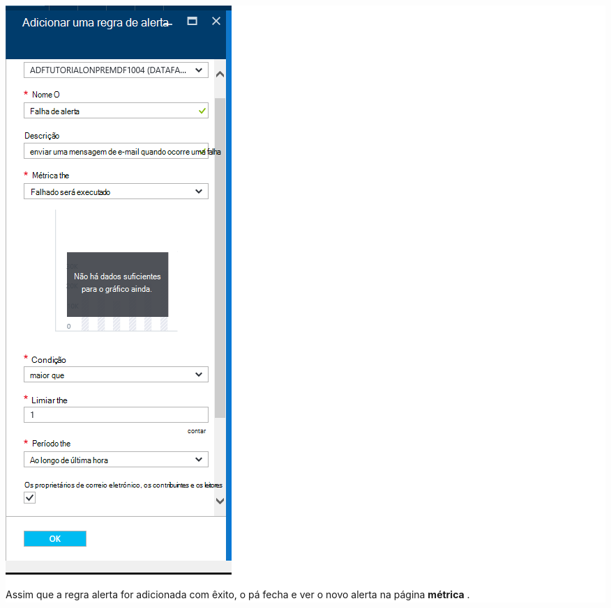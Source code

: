![Pá métrica fábrica de dados - Adicionar alerta](./media/data-factory-monitor-manage-pipelines/add-an-alert-rule.png)

Assim que a regra alerta for adicionada com êxito, o pá fecha e ver o novo alerta na página **métrica** . 
